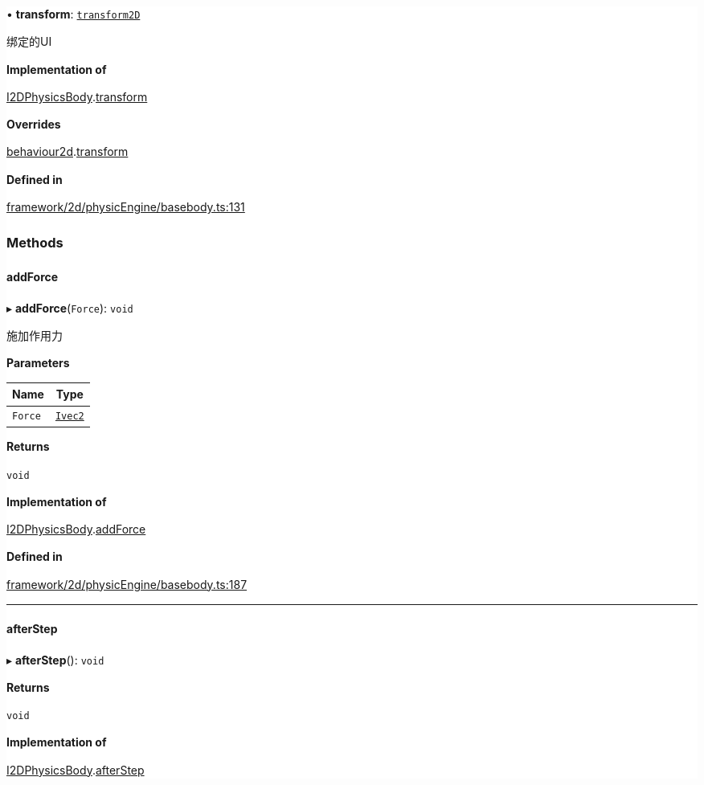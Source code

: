 • **transform**: [`transform2D`](m4m.framework.transform2D.md)

绑定的UI

**Implementation of**

[I2DPhysicsBody](../interfaces/m4m.framework.I2DPhysicsBody.md).[transform](../interfaces/m4m.framework.I2DPhysicsBody.md#transform)

**Overrides**

[behaviour2d](m4m.framework.behaviour2d.md).[transform](m4m.framework.behaviour2d.md#transform)

**Defined in**

[framework/2d/physicEngine/basebody.ts:131](https://github.com/meta4d-me/meta4d-engine/blob/cf6bfe6/src/framework/2d/physicEngine/basebody.ts#L131)

### Methods

#### addForce

▸ **addForce**(`Force`): `void`

施加作用力

**Parameters**

| Name    | Type                                       |
| ------- | ------------------------------------------ |
| `Force` | [`Ivec2`](../interfaces/m4m.math.Ivec2.md) |

**Returns**

`void`

**Implementation of**

[I2DPhysicsBody](../interfaces/m4m.framework.I2DPhysicsBody.md).[addForce](../interfaces/m4m.framework.I2DPhysicsBody.md#addforce)

**Defined in**

[framework/2d/physicEngine/basebody.ts:187](https://github.com/meta4d-me/meta4d-engine/blob/cf6bfe6/src/framework/2d/physicEngine/basebody.ts#L187)

***

#### afterStep

▸ **afterStep**(): `void`

**Returns**

`void`

**Implementation of**

[I2DPhysicsBody](../interfaces/m4m.framework.I2DPhysicsBody.md).[afterStep](../interfaces/m4m.framework.I2DPhysicsBody.md#afterstep)
